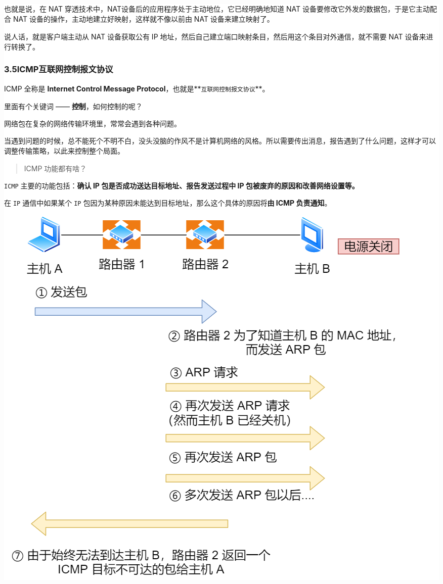 也就是说，在 NAT 穿透技术中，NAT设备后的应用程序处于主动地位，它已经明确地知道 NAT 设备要修改它外发的数据包，于是它主动配合 NAT 设备的操作，主动地建立好映射，这样就不像以前由 NAT 设备来建立映射了。

说人话，就是客户端主动从 NAT 设备获取公有 IP 地址，然后自己建立端口映射条目，然后用这个条目对外通信，就不需要 NAT 设备来进行转换了。

### 3.5ICMP互联网控制报文协议

ICMP 全称是 **Internet Control Message Protocol**，也就是**`互联网控制报文协议`**。

里面有个关键词 —— **控制**，如何控制的呢？

网络包在复杂的网络传输环境里，常常会遇到各种问题。

当遇到问题的时候，总不能死个不明不白，没头没脑的作风不是计算机网络的风格。所以需要传出消息，报告遇到了什么问题，这样才可以调整传输策略，以此来控制整个局面。

> ICMP 功能都有啥？

`ICMP` 主要的功能包括：**确认 IP 包是否成功送达目标地址、报告发送过程中 IP 包被废弃的原因和改善网络设置等。**

在 `IP` 通信中如果某个 `IP` 包因为某种原因未能达到目标地址，那么这个具体的原因将**由 ICMP 负责通知**。

![ICMP 目标不可达消息](.\imgs\ICMP的作用.jpg)
